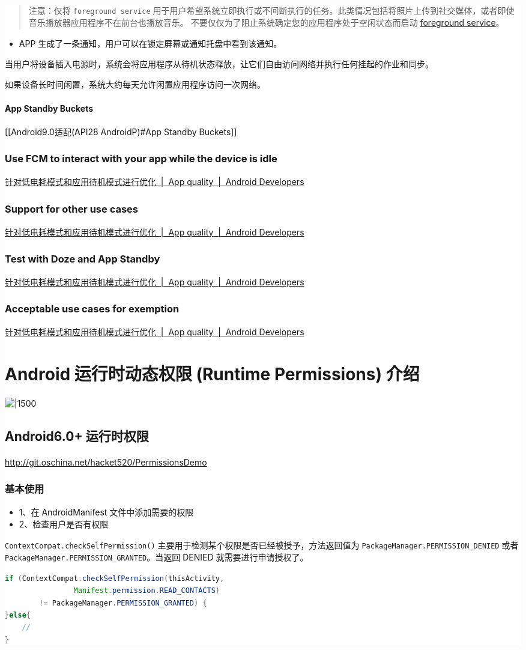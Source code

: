 > 注意：仅将 `foreground service` 用于用户希望系统立即执行或不间断执行的任务。此类情况包括将照片上传到社交媒体，或者即使音乐播放器应用程序不在前台也播放音乐。
> 不要仅仅为了阻止系统确定您的应用程序处于空闲状态而启动 [foreground service](https://developer.android.com/guide/components/services#Foreground)。

- APP 生成了一条通知，用户可以在锁定屏幕或通知托盘中看到该通知。

当用户将设备插入电源时，系统会将应用程序从待机状态释放，让它们自由访问网络并执行任何挂起的作业和同步。

如果设备长时间闲置，系统大约每天允许闲置应用程序访问一次网络。

#### App Standby Buckets

[[Android9.0适配(API28 AndroidP)#App Standby Buckets]]

### Use FCM to interact with your app while the device is idle

[针对低电耗模式和应用待机模式进行优化  |  App quality  |  Android Developers](https://developer.android.com/training/monitoring-device-state/doze-standby#using_fcm)

### Support for other use cases

[针对低电耗模式和应用待机模式进行优化  |  App quality  |  Android Developers](https://developer.android.com/training/monitoring-device-state/doze-standby#support_for_other_use_cases)

### Test with Doze and App Standby

[针对低电耗模式和应用待机模式进行优化  |  App quality  |  Android Developers](https://developer.android.com/training/monitoring-device-state/doze-standby#testing_doze_and_app_standby)

### Acceptable use cases for exemption

[针对低电耗模式和应用待机模式进行优化  |  App quality  |  Android Developers](https://developer.android.com/training/monitoring-device-state/doze-standby#exemption-cases)

# Android 运行时动态权限 (Runtime Permissions) 介绍

![|1500](https://raw.githubusercontent.com/hacket/ObsidianOSS/master/obsidian/workflow-overview.svg)

## Android6.0+ 运行时权限

<http://git.oschina.net/hacket520/PermissionsDemo>

### 基本使用

- 1、在 AndroidManifest 文件中添加需要的权限
- 2、检查用户是否有权限

`ContextCompat.checkSelfPermission()` 主要用于检测某个权限是否已经被授予，方法返回值为 `PackageManager.PERMISSION_DENIED` 或者 `PackageManager.PERMISSION_GRANTED`。当返回 DENIED 就需要进行申请授权了。

```java
if (ContextCompat.checkSelfPermission(thisActivity,
                Manifest.permission.READ_CONTACTS)
        != PackageManager.PERMISSION_GRANTED) {
}else{
    //
}
```
